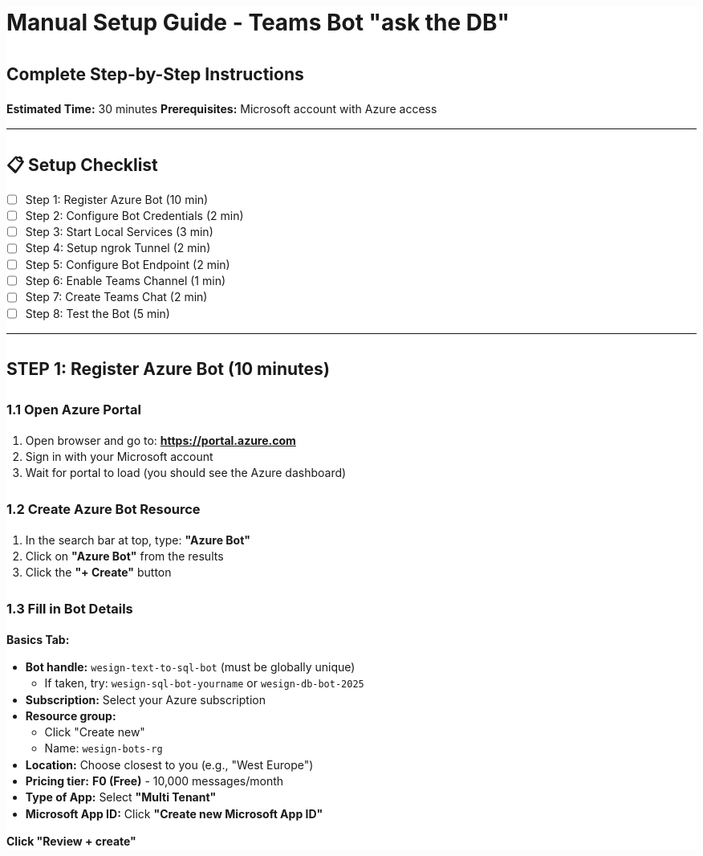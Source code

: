 # Manual Setup Guide - Teams Bot "ask the DB"
## Complete Step-by-Step Instructions

**Estimated Time:** 30 minutes
**Prerequisites:** Microsoft account with Azure access

---

## 📋 Setup Checklist

- [ ] Step 1: Register Azure Bot (10 min)
- [ ] Step 2: Configure Bot Credentials (2 min)
- [ ] Step 3: Start Local Services (3 min)
- [ ] Step 4: Setup ngrok Tunnel (2 min)
- [ ] Step 5: Configure Bot Endpoint (2 min)
- [ ] Step 6: Enable Teams Channel (1 min)
- [ ] Step 7: Create Teams Chat (2 min)
- [ ] Step 8: Test the Bot (5 min)

---

## STEP 1: Register Azure Bot (10 minutes)

### 1.1 Open Azure Portal
1. Open browser and go to: **https://portal.azure.com**
2. Sign in with your Microsoft account
3. Wait for portal to load (you should see the Azure dashboard)

### 1.2 Create Azure Bot Resource
1. In the search bar at top, type: **"Azure Bot"**
2. Click on **"Azure Bot"** from the results
3. Click the **"+ Create"** button

### 1.3 Fill in Bot Details

**Basics Tab:**
- **Bot handle:** `wesign-text-to-sql-bot` (must be globally unique)
  - If taken, try: `wesign-sql-bot-yourname` or `wesign-db-bot-2025`
- **Subscription:** Select your Azure subscription
- **Resource group:**
  - Click "Create new"
  - Name: `wesign-bots-rg`
- **Location:** Choose closest to you (e.g., "West Europe")
- **Pricing tier:** **F0 (Free)** - 10,000 messages/month
- **Type of App:** Select **"Multi Tenant"**
- **Microsoft App ID:** Click **"Create new Microsoft App ID"**

**Click "Review + create"**
